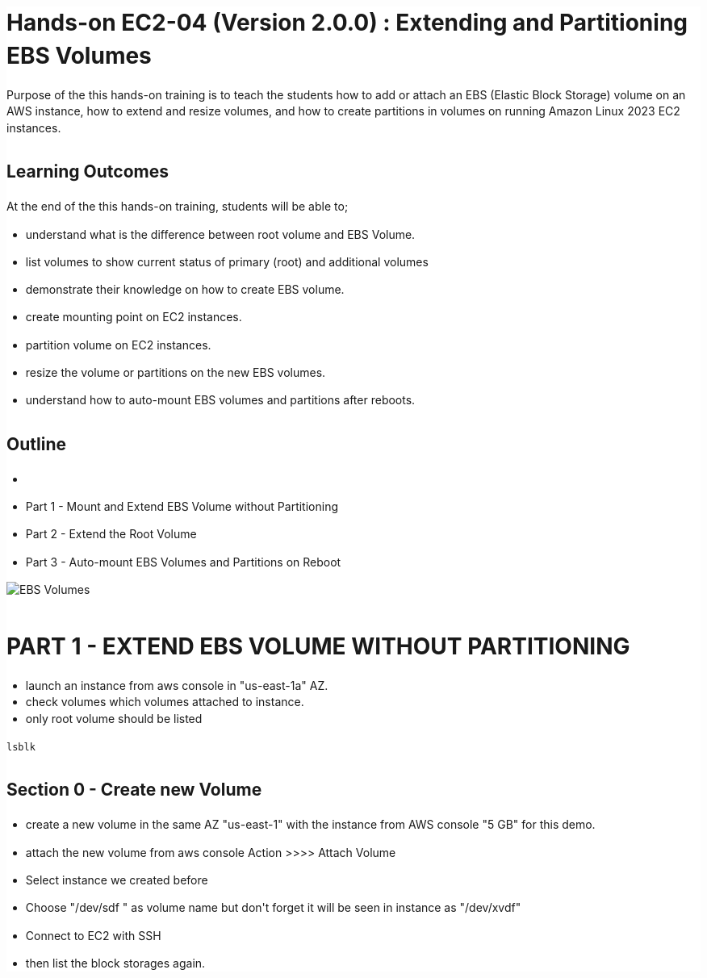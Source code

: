 # Hands-on EC2-04 (Version 2.0.0) : Extending and Partitioning EBS Volumes

Purpose of the this hands-on training is to teach the students how to add or attach an EBS (Elastic Block Storage) volume on an AWS instance, how to extend and resize volumes, and how to create partitions in volumes on running Amazon Linux 2023 EC2 instances.

## Learning Outcomes

At the end of the this hands-on training, students will be able to;

- understand what is the difference between root volume and EBS Volume.

- list volumes to show current status of primary (root) and additional volumes

- demonstrate their knowledge on how to create EBS volume.

- create mounting point on EC2 instances.

- partition volume on EC2 instances.

- resize the volume or partitions on the new EBS volumes.

- understand how to auto-mount EBS volumes and partitions after reboots.

## Outline
- 

- Part 1 - Mount and Extend EBS Volume without Partitioning

- Part 2 - Extend the Root Volume

- Part 3 - Auto-mount EBS Volumes and Partitions on Reboot

![EBS Volumes](./ebs_backed_instance.png)

# PART 1 - EXTEND EBS VOLUME WITHOUT PARTITIONING

- launch an instance from aws console in "us-east-1a" AZ.
- check volumes which volumes attached to instance. 
- only root volume should be listed
```
lsblk
```
## Section 0 - Create new Volume 

- create a new volume in the same AZ "us-east-1" with the instance from AWS console "5 GB" for this demo.
- attach the new volume from aws console Action >>>> Attach Volume

- Select instance we created before
- Choose  "/dev/sdf "  as volume name but don't forget it will be seen in instance as "/dev/xvdf"
- Connect to EC2 with SSH
- then list  the block storages again.
